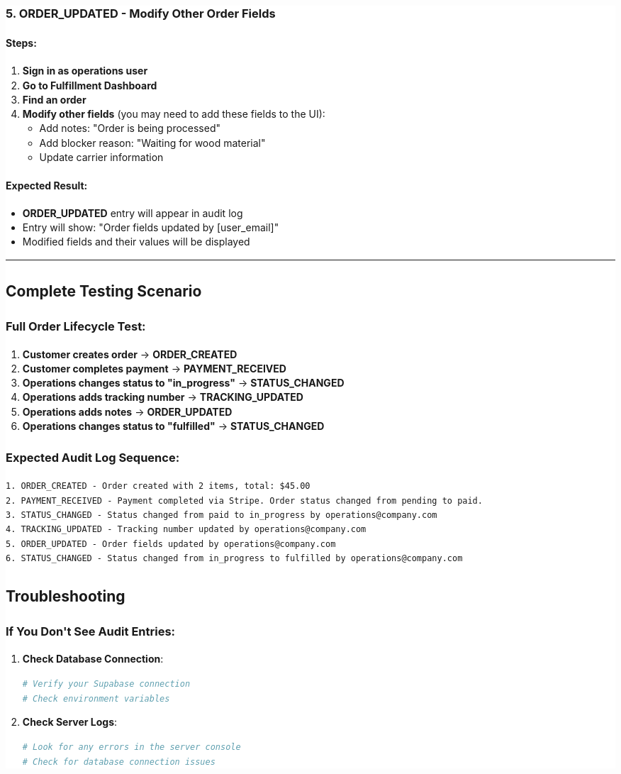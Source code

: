 
### 5. **ORDER_UPDATED** - Modify Other Order Fields

#### Steps:
1. **Sign in as operations user**
2. **Go to Fulfillment Dashboard**
3. **Find an order**
4. **Modify other fields** (you may need to add these fields to the UI):
   - Add notes: "Order is being processed"
   - Add blocker reason: "Waiting for wood material"
   - Update carrier information

#### Expected Result:
- **ORDER_UPDATED** entry will appear in audit log
- Entry will show: "Order fields updated by [user_email]"
- Modified fields and their values will be displayed

---

## Complete Testing Scenario

### Full Order Lifecycle Test:

1. **Customer creates order** → **ORDER_CREATED**
2. **Customer completes payment** → **PAYMENT_RECEIVED**
3. **Operations changes status to "in_progress"** → **STATUS_CHANGED**
4. **Operations adds tracking number** → **TRACKING_UPDATED**
5. **Operations adds notes** → **ORDER_UPDATED**
6. **Operations changes status to "fulfilled"** → **STATUS_CHANGED**

### Expected Audit Log Sequence:
```
1. ORDER_CREATED - Order created with 2 items, total: $45.00
2. PAYMENT_RECEIVED - Payment completed via Stripe. Order status changed from pending to paid.
3. STATUS_CHANGED - Status changed from paid to in_progress by operations@company.com
4. TRACKING_UPDATED - Tracking number updated by operations@company.com
5. ORDER_UPDATED - Order fields updated by operations@company.com
6. STATUS_CHANGED - Status changed from in_progress to fulfilled by operations@company.com
```

## Troubleshooting

### If You Don't See Audit Entries:

1. **Check Database Connection**:
   ```bash
   # Verify your Supabase connection
   # Check environment variables
   ```

2. **Check Server Logs**:
   ```bash
   # Look for any errors in the server console
   # Check for database connection issues
   ```
